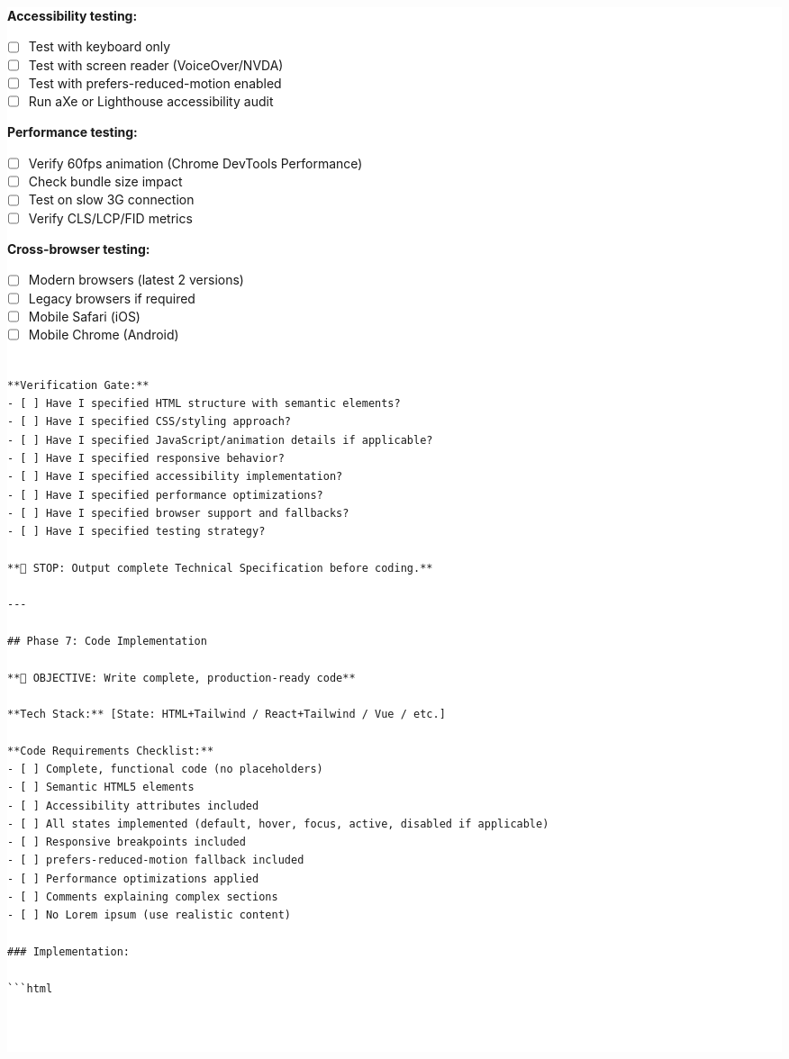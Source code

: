 **Accessibility testing:**
- [ ] Test with keyboard only
- [ ] Test with screen reader (VoiceOver/NVDA)
- [ ] Test with prefers-reduced-motion enabled
- [ ] Run aXe or Lighthouse accessibility audit

**Performance testing:**
- [ ] Verify 60fps animation (Chrome DevTools Performance)
- [ ] Check bundle size impact
- [ ] Test on slow 3G connection
- [ ] Verify CLS/LCP/FID metrics

**Cross-browser testing:**
- [ ] Modern browsers (latest 2 versions)
- [ ] Legacy browsers if required
- [ ] Mobile Safari (iOS)
- [ ] Mobile Chrome (Android)
```

**Verification Gate:**
- [ ] Have I specified HTML structure with semantic elements?
- [ ] Have I specified CSS/styling approach?
- [ ] Have I specified JavaScript/animation details if applicable?
- [ ] Have I specified responsive behavior?
- [ ] Have I specified accessibility implementation?
- [ ] Have I specified performance optimizations?
- [ ] Have I specified browser support and fallbacks?
- [ ] Have I specified testing strategy?

**🔴 STOP: Output complete Technical Specification before coding.**

---

## Phase 7: Code Implementation

**🎯 OBJECTIVE: Write complete, production-ready code**

**Tech Stack:** [State: HTML+Tailwind / React+Tailwind / Vue / etc.]

**Code Requirements Checklist:**
- [ ] Complete, functional code (no placeholders)
- [ ] Semantic HTML5 elements
- [ ] Accessibility attributes included
- [ ] All states implemented (default, hover, focus, active, disabled if applicable)
- [ ] Responsive breakpoints included
- [ ] prefers-reduced-motion fallback included
- [ ] Performance optimizations applied
- [ ] Comments explaining complex sections
- [ ] No Lorem ipsum (use realistic content)

### Implementation:

```html




```
